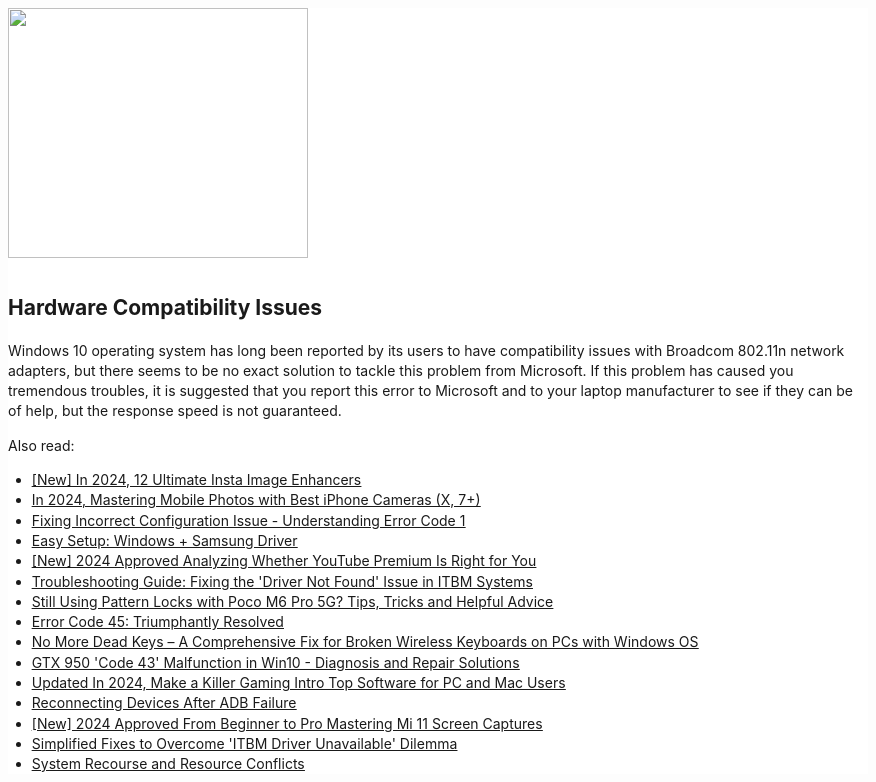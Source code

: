 
<a href="https://godlikehost.sjv.io/c/5597632/1920047/21774" target="_top" id="1920047"><img src="//a.impactradius-go.com/display-ad/21774-1920047" border="0" alt="" width="300" height="250"/></a><img height="0" width="0" src="https://imp.pxf.io/i/5597632/1920047/21774" style="position:absolute;visibility:hidden;" border="0" />

## Hardware Compatibility Issues

 Windows 10 operating system has long been reported by its users to have compatibility issues with Broadcom 802.11n network adapters, but there seems to be no exact solution to tackle this problem from Microsoft. If this problem has caused you tremendous troubles, it is suggested that you report this error to Microsoft and to your laptop manufacturer to see if they can be of help, but the response speed is not guaranteed.

<ins class="adsbygoogle"
     style="display:block"
     data-ad-format="autorelaxed"
     data-ad-client="ca-pub-7571918770474297"
     data-ad-slot="1223367746"></ins>



<ins class="adsbygoogle"
     style="display:block"
     data-ad-client="ca-pub-7571918770474297"
     data-ad-slot="8358498916"
     data-ad-format="auto"
     data-full-width-responsive="true"></ins>

<span class="atpl-alsoreadstyle">Also read:</span>
<div><ul>
<li><a href="https://instagram-clips.techidaily.com/new-in-2024-12-ultimate-insta-image-enhancers/"><u>[New] In 2024, 12 Ultimate Insta Image Enhancers</u></a></li>
<li><a href="https://extra-skills.techidaily.com/in-2024-mastering-mobile-photos-with-best-iphone-cameras-x-7plus/"><u>In 2024, Mastering Mobile Photos with Best iPhone Cameras (X, 7+)</u></a></li>
<li><a href="https://driver-error.techidaily.com/fixing-incorrect-configuration-issue-understanding-error-code-1/"><u>Fixing Incorrect Configuration Issue - Understanding Error Code 1</u></a></li>
<li><a href="https://driver-error.techidaily.com/easy-setup-windows-plus-samsung-driver/"><u>Easy Setup: Windows + Samsung Driver</u></a></li>
<li><a href="https://youtube-web.techidaily.com/024-approved-analyzing-whether-youtube-premium-is-right-for-you/"><u>[New] 2024 Approved  Analyzing Whether YouTube Premium Is Right for You</u></a></li>
<li><a href="https://driver-error.techidaily.com/troubleshooting-guide-fixing-the-driver-not-found-issue-in-itbm-systems/"><u>Troubleshooting Guide: Fixing the 'Driver Not Found' Issue in ITBM Systems</u></a></li>
<li><a href="https://easy-unlock-android.techidaily.com/still-using-pattern-locks-with-poco-m6-pro-5g-tips-tricks-and-helpful-advice-by-drfone-android/"><u>Still Using Pattern Locks with Poco M6 Pro 5G? Tips, Tricks and Helpful Advice</u></a></li>
<li><a href="https://driver-error.techidaily.com/error-code-45-triumphantly-resolved/"><u>Error Code 45: Triumphantly Resolved</u></a></li>
<li><a href="https://driver-error.techidaily.com/no-more-dead-keys-a-comprehensive-fix-for-broken-wireless-keyboards-on-pcs-with-windows-os/"><u>No More Dead Keys – A Comprehensive Fix for Broken Wireless Keyboards on PCs with Windows OS</u></a></li>
<li><a href="https://driver-error.techidaily.com/gtx-950-code-43-malfunction-in-win10-diagnosis-and-repair-solutions/"><u>GTX 950 'Code 43' Malfunction in Win10 - Diagnosis and Repair Solutions</u></a></li>
<li><a href="https://ai-driven-video-production.techidaily.com/updated-in-2024-make-a-killer-gaming-intro-top-software-for-pc-and-mac-users/"><u>Updated In 2024, Make a Killer Gaming Intro Top Software for PC and Mac Users</u></a></li>
<li><a href="https://driver-error.techidaily.com/reconnecting-devices-after-adb-failure/"><u>Reconnecting Devices After ADB Failure</u></a></li>
<li><a href="https://screen-sharing-recording.techidaily.com/new-2024-approved-from-beginner-to-pro-mastering-mi-11-screen-captures/"><u>[New] 2024 Approved  From Beginner to Pro  Mastering Mi 11 Screen Captures</u></a></li>
<li><a href="https://driver-error.techidaily.com/simplified-fixes-to-overcome-itbm-driver-unavailable-dilemma/"><u>Simplified Fixes to Overcome 'ITBM Driver Unavailable' Dilemma</u></a></li>
<li><a href="https://driver-error.techidaily.com/system-recourse-and-resource-conflicts/"><u>System Recourse and Resource Conflicts</u></a></li>
